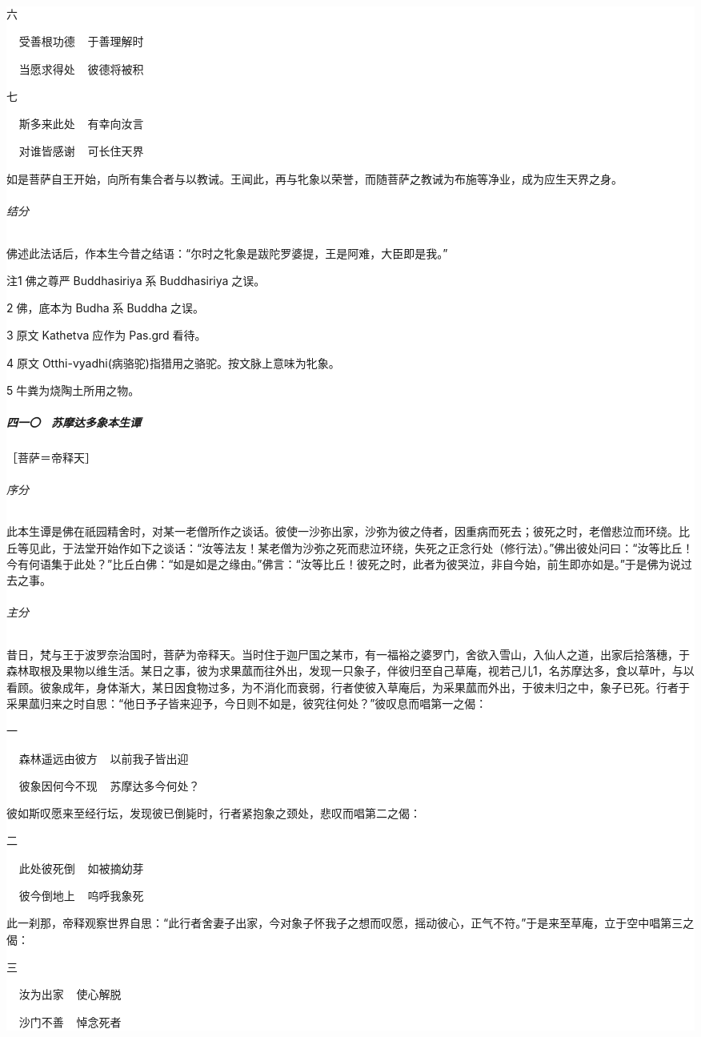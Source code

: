 六

&nbsp;&nbsp;&nbsp;&nbsp;受善根功德&nbsp;&nbsp;&nbsp;&nbsp;于善理解时

&nbsp;&nbsp;&nbsp;&nbsp;当愿求得处&nbsp;&nbsp;&nbsp;&nbsp;彼德将被积

七

&nbsp;&nbsp;&nbsp;&nbsp;斯多来此处&nbsp;&nbsp;&nbsp;&nbsp;有幸向汝言

&nbsp;&nbsp;&nbsp;&nbsp;对谁皆感谢&nbsp;&nbsp;&nbsp;&nbsp;可长住天界

如是菩萨自王开始，向所有集合者与以教诫。王闻此，再与牝象以荣誉，而随菩萨之教诫为布施等净业，成为应生天界之身。

###### 结分

佛述此法话后，作本生今昔之结语：“尔时之牝象是跋陀罗婆提，王是阿难，大臣即是我。”

注1 佛之尊严 Buddhasiriya 系 Buddhasiriya 之误。

2 佛，底本为 Budha 系 Buddha 之误。

3 原文 Kathetva 应作为 Pas.grd 看待。

4 原文 Otthi-vyadhi(病骆驼)指猎用之骆驼。按文脉上意味为牝象。

5 牛粪为烧陶土所用之物。

##### 四一〇　苏摩达多象本生谭

［菩萨＝帝释天］

###### 序分

此本生谭是佛在祇园精舍时，对某一老僧所作之谈话。彼使一沙弥出家，沙弥为彼之侍者，因重病而死去；彼死之时，老僧悲泣而环绕。比丘等见此，于法堂开始作如下之谈话：“汝等法友！某老僧为沙弥之死而悲泣环绕，失死之正念行处（修行法）。”佛出彼处问曰：“汝等比丘！今有何语集于此处？”比丘白佛：“如是如是之缘由。”佛言：“汝等比丘！彼死之时，此者为彼哭泣，非自今始，前生即亦如是。”于是佛为说过去之事。

###### 主分

昔日，梵与王于波罗奈治国时，菩萨为帝释天。当时住于迦尸国之某市，有一福裕之婆罗门，舍欲入雪山，入仙人之道，出家后拾落穗，于森林取根及果物以维生活。某日之事，彼为求果蓏而往外出，发现一只象子，伴彼归至自己草庵，视若己儿1，名苏摩达多，食以草叶，与以看顾。彼象成年，身体渐大，某日因食物过多，为不消化而衰弱，行者使彼入草庵后，为采果蓏而外出，于彼未归之中，象子已死。行者于采果蓏归来之时自思：“他日予子皆来迎予，今日则不如是，彼究往何处？”彼叹息而唱第一之偈：

一

&nbsp;&nbsp;&nbsp;&nbsp;森林遥远由彼方&nbsp;&nbsp;&nbsp;&nbsp;以前我子皆出迎

&nbsp;&nbsp;&nbsp;&nbsp;彼象因何今不现&nbsp;&nbsp;&nbsp;&nbsp;苏摩达多今何处？

彼如斯叹愿来至经行坛，发现彼已倒毙时，行者紧抱象之颈处，悲叹而唱第二之偈：

二

&nbsp;&nbsp;&nbsp;&nbsp;此处彼死倒&nbsp;&nbsp;&nbsp;&nbsp;如被摘幼芽

&nbsp;&nbsp;&nbsp;&nbsp;彼今倒地上&nbsp;&nbsp;&nbsp;&nbsp;呜呼我象死

此一刹那，帝释观察世界自思：“此行者舍妻子出家，今对象子怀我子之想而叹愿，摇动彼心，正气不符。”于是来至草庵，立于空中唱第三之偈：

三

&nbsp;&nbsp;&nbsp;&nbsp;汝为出家&nbsp;&nbsp;&nbsp;&nbsp;使心解脱

&nbsp;&nbsp;&nbsp;&nbsp;沙门不善&nbsp;&nbsp;&nbsp;&nbsp;悼念死者
